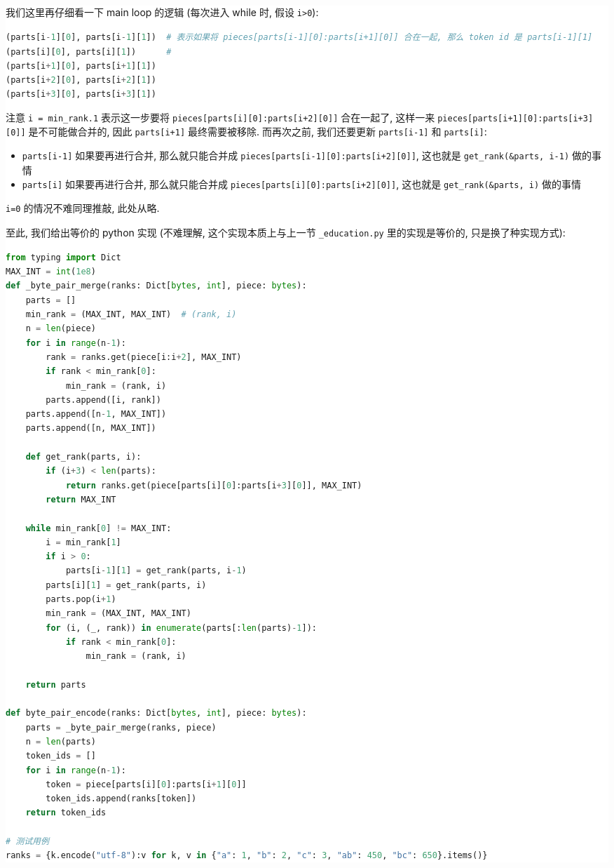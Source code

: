 我们这里再仔细看一下 main loop 的逻辑 (每次进入 while 时, 假设 `i>0`):

```python
(parts[i-1][0], parts[i-1][1])  # 表示如果将 pieces[parts[i-1][0]:parts[i+1][0]] 合在一起, 那么 token id 是 parts[i-1][1]
(parts[i][0], parts[i][1])      # 
(parts[i+1][0], parts[i+1][1])
(parts[i+2][0], parts[i+2][1])
(parts[i+3][0], parts[i+3][1])
```

注意 `i = min_rank.1` 表示这一步要将 `pieces[parts[i][0]:parts[i+2][0]]` 合在一起了, 这样一来 `pieces[parts[i+1][0]:parts[i+3][0]]` 是不可能做合并的, 因此 `parts[i+1]` 最终需要被移除. 而再次之前, 我们还要更新 `parts[i-1]` 和 `parts[i]`:

- `parts[i-1]` 如果要再进行合并, 那么就只能合并成 `pieces[parts[i-1][0]:parts[i+2][0]]`, 这也就是 `get_rank(&parts, i-1)` 做的事情
- `parts[i]` 如果要再进行合并, 那么就只能合并成 `pieces[parts[i][0]:parts[i+2][0]]`, 这也就是 `get_rank(&parts, i)` 做的事情

`i=0` 的情况不难同理推敲, 此处从略.

至此, 我们给出等价的 python 实现 (不难理解, 这个实现本质上与上一节 `_education.py` 里的实现是等价的, 只是换了种实现方式):

```python
from typing import Dict
MAX_INT = int(1e8)
def _byte_pair_merge(ranks: Dict[bytes, int], piece: bytes):
    parts = []
    min_rank = (MAX_INT, MAX_INT)  # (rank, i)
    n = len(piece)
    for i in range(n-1):
        rank = ranks.get(piece[i:i+2], MAX_INT)
        if rank < min_rank[0]:
            min_rank = (rank, i)
        parts.append([i, rank])
    parts.append([n-1, MAX_INT])
    parts.append([n, MAX_INT])

    def get_rank(parts, i):
        if (i+3) < len(parts):
            return ranks.get(piece[parts[i][0]:parts[i+3][0]], MAX_INT)
        return MAX_INT

    while min_rank[0] != MAX_INT:
        i = min_rank[1]
        if i > 0:
            parts[i-1][1] = get_rank(parts, i-1)
        parts[i][1] = get_rank(parts, i)
        parts.pop(i+1)
        min_rank = (MAX_INT, MAX_INT)
        for (i, (_, rank)) in enumerate(parts[:len(parts)-1]):
            if rank < min_rank[0]:
                min_rank = (rank, i)

    return parts

def byte_pair_encode(ranks: Dict[bytes, int], piece: bytes):
    parts = _byte_pair_merge(ranks, piece)
    n = len(parts)
    token_ids = []
    for i in range(n-1):
        token = piece[parts[i][0]:parts[i+1][0]]
        token_ids.append(ranks[token])
    return token_ids

# 测试用例
ranks = {k.encode("utf-8"):v for k, v in {"a": 1, "b": 2, "c": 3, "ab": 450, "bc": 650}.items()}
```